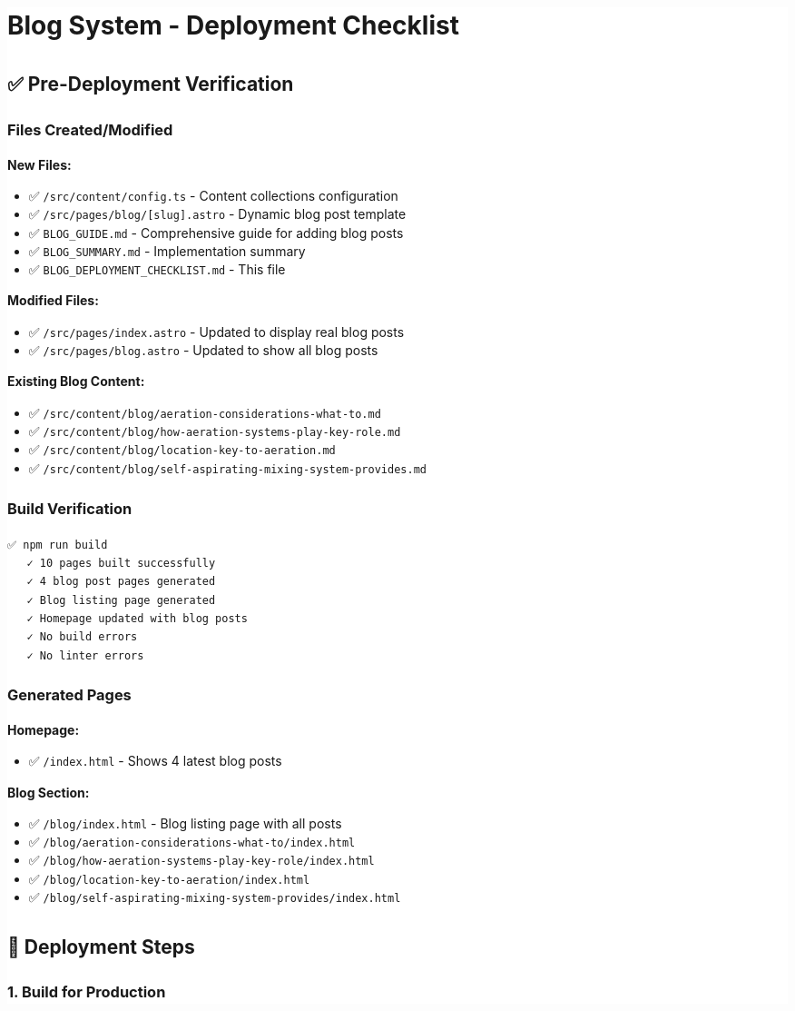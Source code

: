 # Blog System - Deployment Checklist

## ✅ Pre-Deployment Verification

### Files Created/Modified

**New Files:**
- ✅ `/src/content/config.ts` - Content collections configuration
- ✅ `/src/pages/blog/[slug].astro` - Dynamic blog post template
- ✅ `BLOG_GUIDE.md` - Comprehensive guide for adding blog posts
- ✅ `BLOG_SUMMARY.md` - Implementation summary
- ✅ `BLOG_DEPLOYMENT_CHECKLIST.md` - This file

**Modified Files:**
- ✅ `/src/pages/index.astro` - Updated to display real blog posts
- ✅ `/src/pages/blog.astro` - Updated to show all blog posts

**Existing Blog Content:**
- ✅ `/src/content/blog/aeration-considerations-what-to.md`
- ✅ `/src/content/blog/how-aeration-systems-play-key-role.md`
- ✅ `/src/content/blog/location-key-to-aeration.md`
- ✅ `/src/content/blog/self-aspirating-mixing-system-provides.md`

### Build Verification

```bash
✅ npm run build
   ✓ 10 pages built successfully
   ✓ 4 blog post pages generated
   ✓ Blog listing page generated
   ✓ Homepage updated with blog posts
   ✓ No build errors
   ✓ No linter errors
```

### Generated Pages

**Homepage:**
- ✅ `/index.html` - Shows 4 latest blog posts

**Blog Section:**
- ✅ `/blog/index.html` - Blog listing page with all posts
- ✅ `/blog/aeration-considerations-what-to/index.html`
- ✅ `/blog/how-aeration-systems-play-key-role/index.html`
- ✅ `/blog/location-key-to-aeration/index.html`
- ✅ `/blog/self-aspirating-mixing-system-provides/index.html`

## 🚀 Deployment Steps

### 1. Build for Production
